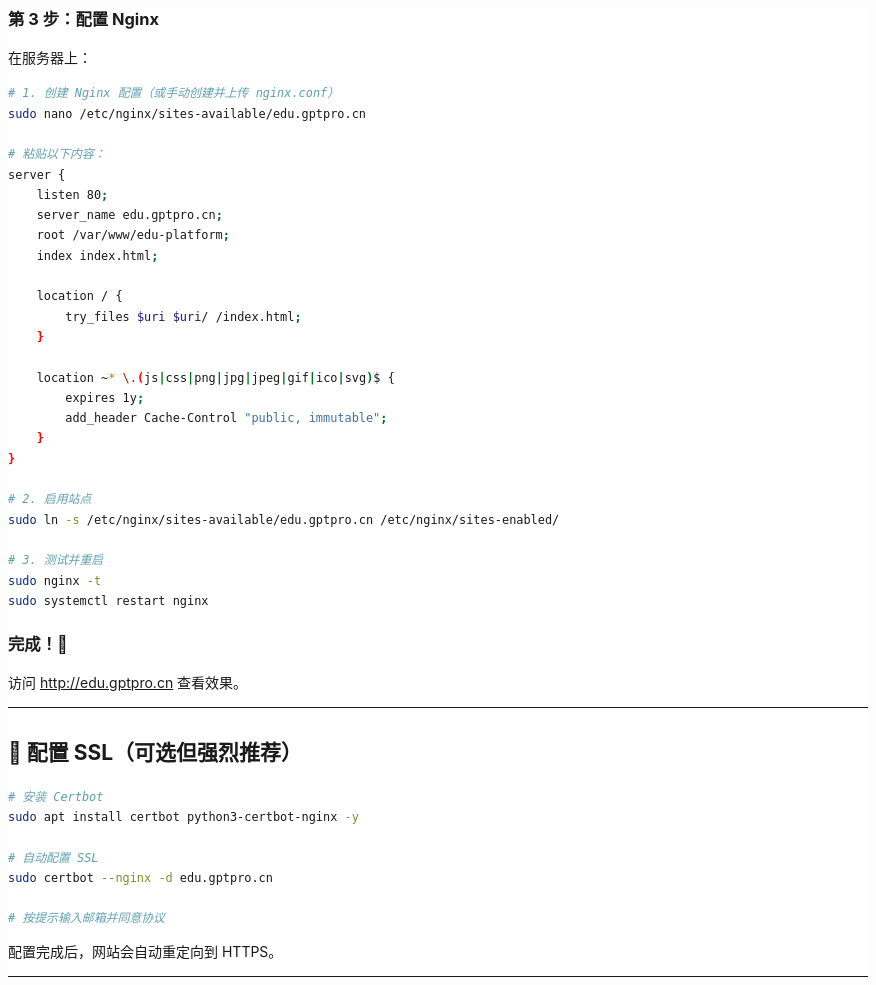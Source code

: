 ### 第 3 步：配置 Nginx

在服务器上：

```bash
# 1. 创建 Nginx 配置（或手动创建并上传 nginx.conf）
sudo nano /etc/nginx/sites-available/edu.gptpro.cn

# 粘贴以下内容：
server {
    listen 80;
    server_name edu.gptpro.cn;
    root /var/www/edu-platform;
    index index.html;

    location / {
        try_files $uri $uri/ /index.html;
    }

    location ~* \.(js|css|png|jpg|jpeg|gif|ico|svg)$ {
        expires 1y;
        add_header Cache-Control "public, immutable";
    }
}

# 2. 启用站点
sudo ln -s /etc/nginx/sites-available/edu.gptpro.cn /etc/nginx/sites-enabled/

# 3. 测试并重启
sudo nginx -t
sudo systemctl restart nginx
```

### 完成！🎉

访问 http://edu.gptpro.cn 查看效果。

---

## 🔐 配置 SSL（可选但强烈推荐）

```bash
# 安装 Certbot
sudo apt install certbot python3-certbot-nginx -y

# 自动配置 SSL
sudo certbot --nginx -d edu.gptpro.cn

# 按提示输入邮箱并同意协议
```

配置完成后，网站会自动重定向到 HTTPS。

---